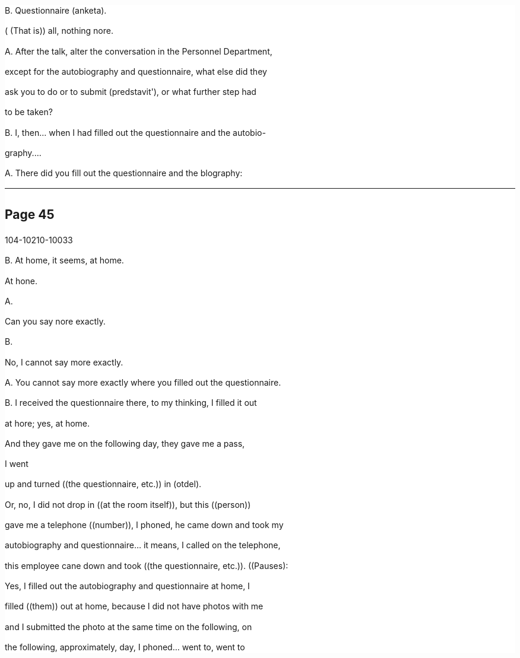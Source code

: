 B. Questionnaire (anketa).

( (That is)) all, nothing nore.

A. After the talk, alter the conversation in the Personnel Department,

except for the autobiography and questionnaire, what else did they

ask you to do or to submit (predstavit'), or what further step had

to be taken?

B. I, then... when I had filled out the questionnaire and the autobio-

graphy....

A. There did you fill out the questionnaire and the blography:

---

## Page 45

104-10210-10033

B. At home, it seems, at home.

At hone.

A.

Can you say nore exactly.

B.

No, I cannot say more exactly.

A. You cannot say more exactly where you filled out the questionnaire.

B. I received the questionnaire there, to my thinking, I filled it out

at hore; yes, at home.

And they gave me on the following day, they gave me a pass,

I went

up and turned ((the questionnaire, etc.)) in (otdel).

Or, no, I did not drop in ((at the room itself)), but this ((person))

gave me a telephone ((number)), I phoned, he came down and took my

autobiography and questionnaire... it means, I called on the telephone,

this employee cane down and took ((the questionnaire, etc.)). ((Pauses):

Yes, I filled out the autobiography and questionnaire at home, I

filled ((them)) out at home, because I did not have photos with me

and I submitted the photo at the same time on the following, on

the following, approximately, day, I phoned... went to, went to
